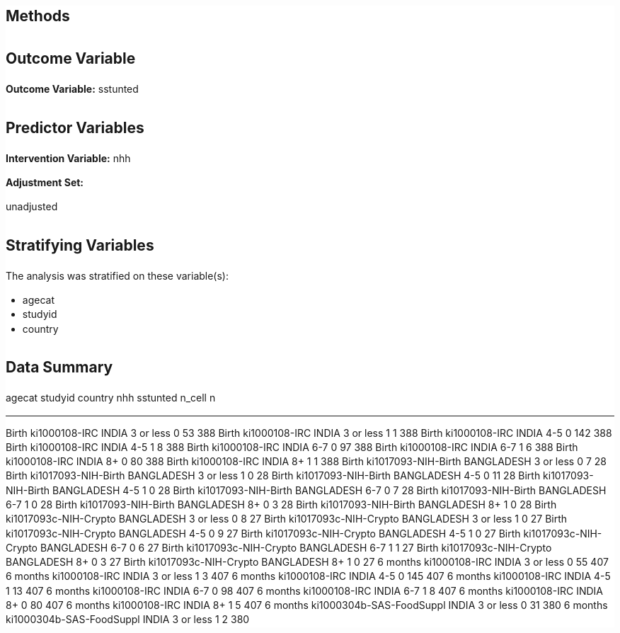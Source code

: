 





## Methods
## Outcome Variable

**Outcome Variable:** sstunted

## Predictor Variables

**Intervention Variable:** nhh

**Adjustment Set:**

unadjusted

## Stratifying Variables

The analysis was stratified on these variable(s):

* agecat
* studyid
* country

## Data Summary

agecat      studyid                    country      nhh          sstunted   n_cell     n
----------  -------------------------  -----------  ----------  ---------  -------  ----
Birth       ki1000108-IRC              INDIA        3 or less           0       53   388
Birth       ki1000108-IRC              INDIA        3 or less           1        1   388
Birth       ki1000108-IRC              INDIA        4-5                 0      142   388
Birth       ki1000108-IRC              INDIA        4-5                 1        8   388
Birth       ki1000108-IRC              INDIA        6-7                 0       97   388
Birth       ki1000108-IRC              INDIA        6-7                 1        6   388
Birth       ki1000108-IRC              INDIA        8+                  0       80   388
Birth       ki1000108-IRC              INDIA        8+                  1        1   388
Birth       ki1017093-NIH-Birth        BANGLADESH   3 or less           0        7    28
Birth       ki1017093-NIH-Birth        BANGLADESH   3 or less           1        0    28
Birth       ki1017093-NIH-Birth        BANGLADESH   4-5                 0       11    28
Birth       ki1017093-NIH-Birth        BANGLADESH   4-5                 1        0    28
Birth       ki1017093-NIH-Birth        BANGLADESH   6-7                 0        7    28
Birth       ki1017093-NIH-Birth        BANGLADESH   6-7                 1        0    28
Birth       ki1017093-NIH-Birth        BANGLADESH   8+                  0        3    28
Birth       ki1017093-NIH-Birth        BANGLADESH   8+                  1        0    28
Birth       ki1017093c-NIH-Crypto      BANGLADESH   3 or less           0        8    27
Birth       ki1017093c-NIH-Crypto      BANGLADESH   3 or less           1        0    27
Birth       ki1017093c-NIH-Crypto      BANGLADESH   4-5                 0        9    27
Birth       ki1017093c-NIH-Crypto      BANGLADESH   4-5                 1        0    27
Birth       ki1017093c-NIH-Crypto      BANGLADESH   6-7                 0        6    27
Birth       ki1017093c-NIH-Crypto      BANGLADESH   6-7                 1        1    27
Birth       ki1017093c-NIH-Crypto      BANGLADESH   8+                  0        3    27
Birth       ki1017093c-NIH-Crypto      BANGLADESH   8+                  1        0    27
6 months    ki1000108-IRC              INDIA        3 or less           0       55   407
6 months    ki1000108-IRC              INDIA        3 or less           1        3   407
6 months    ki1000108-IRC              INDIA        4-5                 0      145   407
6 months    ki1000108-IRC              INDIA        4-5                 1       13   407
6 months    ki1000108-IRC              INDIA        6-7                 0       98   407
6 months    ki1000108-IRC              INDIA        6-7                 1        8   407
6 months    ki1000108-IRC              INDIA        8+                  0       80   407
6 months    ki1000108-IRC              INDIA        8+                  1        5   407
6 months    ki1000304b-SAS-FoodSuppl   INDIA        3 or less           0       31   380
6 months    ki1000304b-SAS-FoodSuppl   INDIA        3 or less           1        2   380